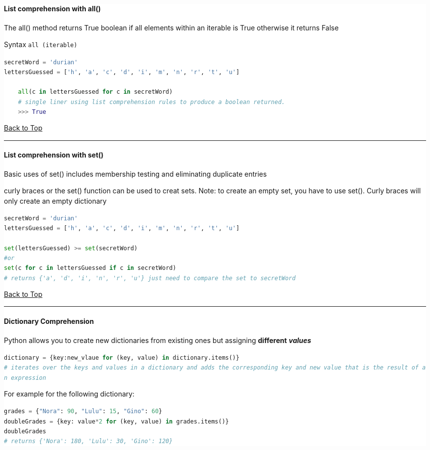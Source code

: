 
#### List comprehension with all()

The all() method returns True boolean if all elements within an iterable is True otherwise it returns False

Syntax `all (iterable)`

```python
secretWord = 'durian'
lettersGuessed = ['h', 'a', 'c', 'd', 'i', 'm', 'n', 'r', 't', 'u']

    all(c in lettersGuessed for c in secretWord)
    # single liner using list comprehension rules to produce a boolean returned.
    >>> True
```

[Back to Top](#table-of-contents)

---

#### List comprehension with set()

Basic uses of set() includes membership testing and eliminating duplicate entries

curly braces or the set() function can be used to creat sets.
Note: to create an empty set, you have to use set(). Curly braces will only create an empty dictionary

```python
secretWord = 'durian'
lettersGuessed = ['h', 'a', 'c', 'd', 'i', 'm', 'n', 'r', 't', 'u']

set(lettersGuessed) >= set(secretWord)
#or
set(c for c in lettersGuessed if c in secretWord)
# returns {'a', 'd', 'i', 'n', 'r', 'u'} just need to compare the set to secretWord
```

[Back to Top](#table-of-contents)

---

#### Dictionary Comprehension

Python allows you to create new dictionaries from existing ones but assigning **different** ***values***

```python
dictionary = {key:new_vlaue for (key, value) in dictionary.items()}
# iterates over the keys and values in a dictionary and adds the corresponding key and new value that is the result of an expression
```

For example for the following dictionary:

```python
grades = {"Nora": 90, "Lulu": 15, "Gino": 60}
doubleGrades = {key: value*2 for (key, value) in grades.items()}
doubleGrades
# returns {'Nora': 180, 'Lulu': 30, 'Gino': 120}
```

